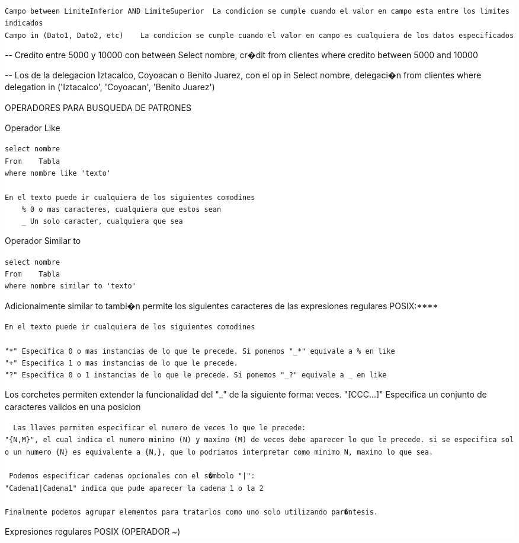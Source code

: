 	Campo between LimiteInferior AND LimiteSuperior  La condicion se cumple cuando el valor en campo esta entre los limites indicados
	Campo in (Dato1, Dato2, etc)	La condicion se cumple cuando el valor en campo es cualquiera de los datos especificados

-- Credito entre 5000 y 10000 con between
Select nombre, cr�dit
from clientes
where credito between 5000 and 10000

-- Los de la delegacion Iztacalco, Coyoacan o Benito Juarez, con el op in
Select nombre, delegaci�n
from clientes
where delegation in ('Iztacalco', 'Coyoacan', 'Benito Juarez')


OPERADORES PARA BUSQUEDA DE PATRONES

Operador Like

	select nombre
	From	Tabla
	where nombre like 'texto'

	En el texto puede ir cualquiera de los siguientes comodines
		% 0 o mas caracteres, cualquiera que estos sean
		_ Un solo caracter, cualquiera que sea

Operador Similar to

	select nombre
	From	Tabla
	where nombre similar to 'texto'

Adicionalmente similar to tambi�n permite los siguientes caracteres de las expresiones regulares POSIX:****

	En el texto puede ir cualquiera de los siguientes comodines

	"*" Especifica 0 o mas instancias de lo que le precede. Si ponemos "_*" equivale a % en like 
	"+" Especifica 1 o mas instancias de lo que le precede.
	"?" Especifica 0 o 1 instancias de lo que le precede. Si ponemos "_?" equivale a _ en like 

Los corchetes permiten extender la funcionalidad del "_" de la siguiente forma:
veces. 
	"[CCC...]" Especifica un conjunto de caracteres  validos en una posicion 

      Las llaves permiten especificar el numero de veces lo que le precede:
	"{N,M}", el cual indica el numero minimo (N) y maximo (M) de veces debe aparecer lo que le precede. si se especifica solo un numero {N} es equivalente a {N,}, que lo podriamos interpretar como minimo N, maximo lo que sea.

     Podemos especificar cadenas opcionales con el s�mbolo "|":
	"Cadena1|Cadena1" indica que pude aparecer la cadena 1 o la 2
    
    Finalmente podemos agrupar elementos para tratarlos como uno solo utilizando par�ntesis. 


Expresiones regulares POSIX (OPERADOR ~)
